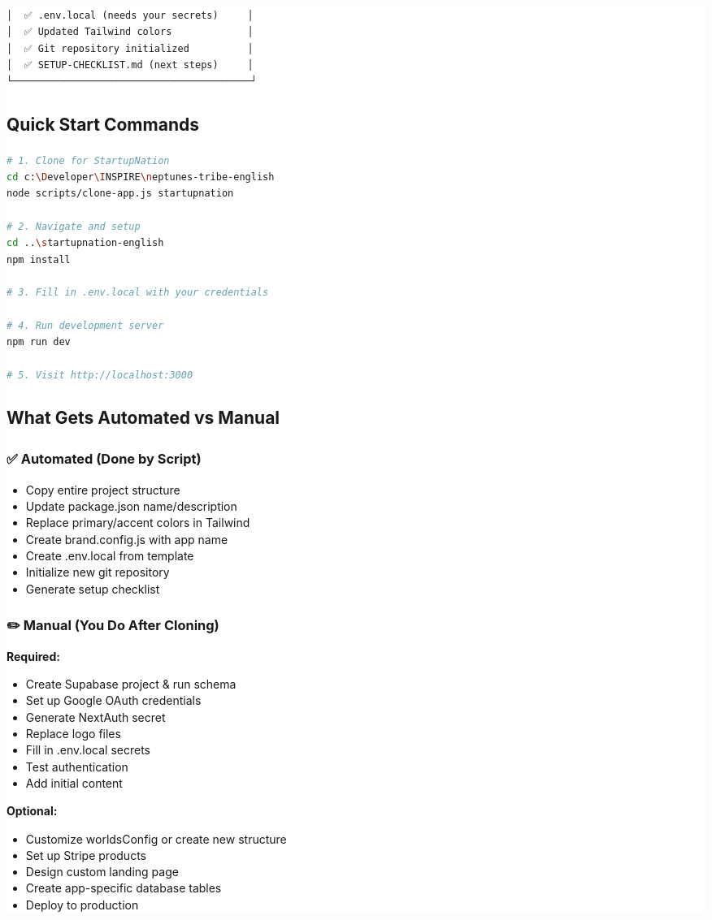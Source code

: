```
│  ✅ .env.local (needs your secrets)     │
│  ✅ Updated Tailwind colors             │
│  ✅ Git repository initialized          │
│  ✅ SETUP-CHECKLIST.md (next steps)     │
└─────────────────────────────────────────┘
```

## Quick Start Commands

```bash
# 1. Clone for StartupNation
cd c:\Developer\INSPIRE\neptunes-tribe-english
node scripts/clone-app.js startupnation

# 2. Navigate and setup
cd ..\startupnation-english
npm install

# 3. Fill in .env.local with your credentials

# 4. Run development server
npm run dev

# 5. Visit http://localhost:3000
```

## What Gets Automated vs Manual

### ✅ Automated (Done by Script)

- Copy entire project structure
- Update package.json name/description
- Replace primary/accent colors in Tailwind
- Create brand.config.js with app name
- Create .env.local from template
- Initialize new git repository
- Generate setup checklist

### ✏️ Manual (You Do After Cloning)

**Required:**
- Create Supabase project & run schema
- Set up Google OAuth credentials
- Generate NextAuth secret
- Replace logo files
- Fill in .env.local secrets
- Test authentication
- Add initial content

**Optional:**
- Customize worldsConfig or create new structure
- Set up Stripe products
- Design custom landing page
- Create app-specific database tables
- Deploy to production
